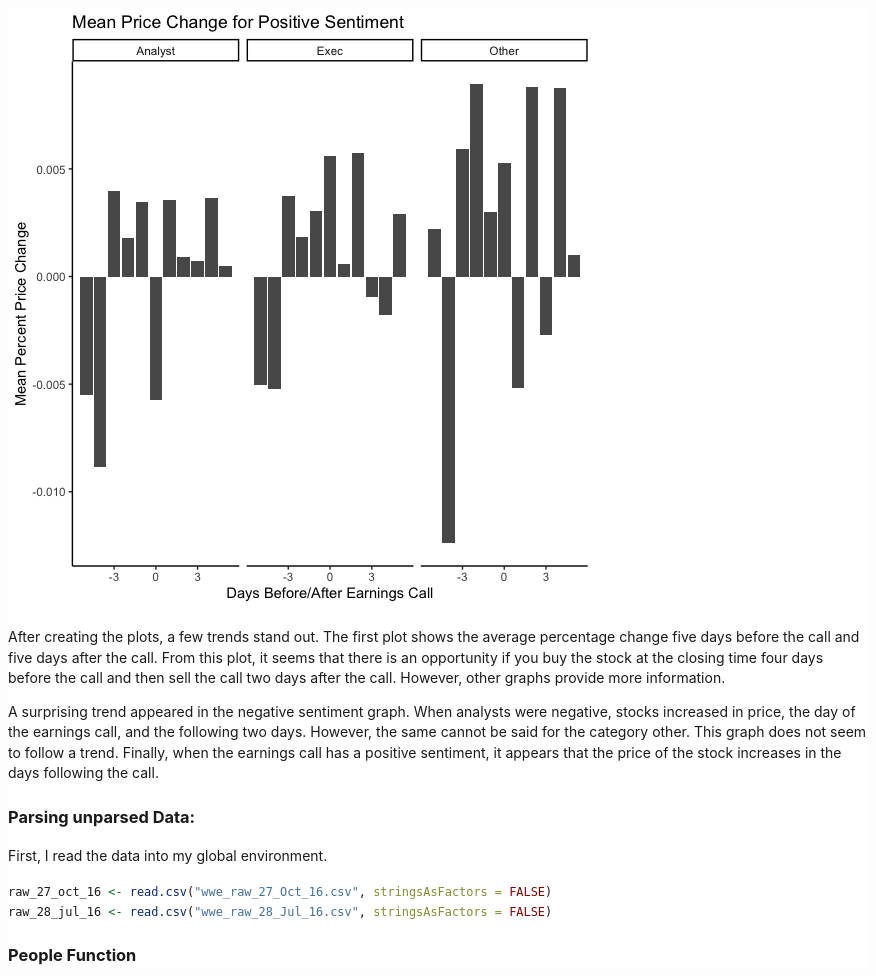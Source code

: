 <img src="Images/Positive_Sentiment.png">

After creating the plots, a few trends stand out. The first plot shows the average percentage change five days before the call and five days after the call. From this plot, it seems that there is an opportunity if you buy the stock at the closing time four days before the call and then sell the call two days after the call. However, other graphs provide more information.  

A surprising trend appeared in the negative sentiment graph. When analysts were negative, stocks increased in price, the day of the earnings call, and the following two days. However, the same cannot be said for the category other. This graph does not seem to follow a trend. Finally, when the earnings call has a positive sentiment, it appears that the price of the stock increases in the days following the call. 

### Parsing unparsed Data:

First, I read the data into my global environment.

```r
raw_27_oct_16 <- read.csv("wwe_raw_27_Oct_16.csv", stringsAsFactors = FALSE)
raw_28_jul_16 <- read.csv("wwe_raw_28_Jul_16.csv", stringsAsFactors = FALSE)
```

### People Function
